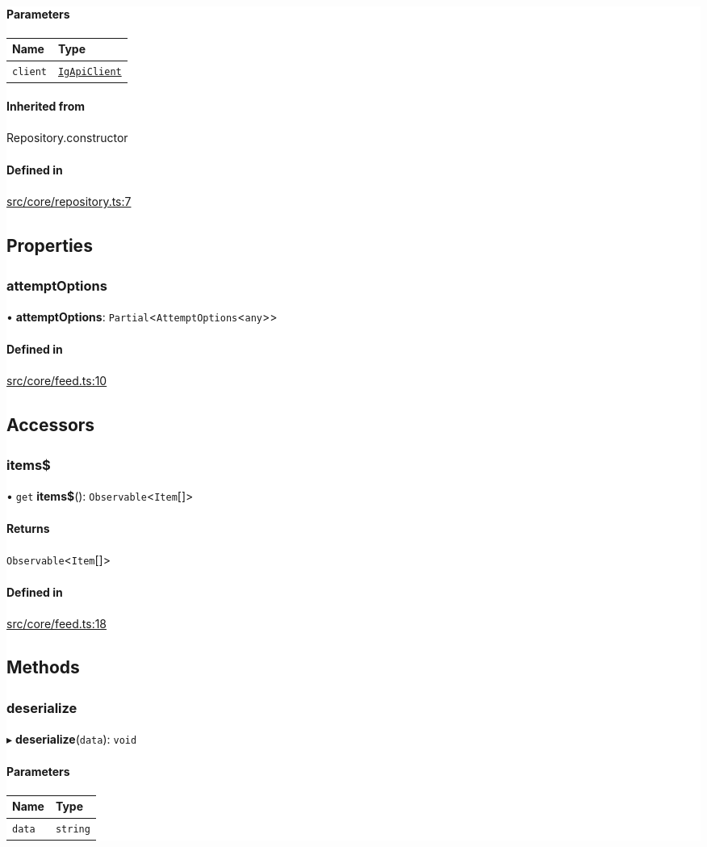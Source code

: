 #### Parameters

| Name | Type |
| :------ | :------ |
| `client` | [`IgApiClient`](IgApiClient.md) |

#### Inherited from

Repository.constructor

#### Defined in

[src/core/repository.ts:7](https://github.com/Nerixyz/instagram-private-api/blob/b3351b9/src/core/repository.ts#L7)

## Properties

### attemptOptions

• **attemptOptions**: `Partial`<`AttemptOptions`<`any`\>\>

#### Defined in

[src/core/feed.ts:10](https://github.com/Nerixyz/instagram-private-api/blob/b3351b9/src/core/feed.ts#L10)

## Accessors

### items$

• `get` **items$**(): `Observable`<`Item`[]\>

#### Returns

`Observable`<`Item`[]\>

#### Defined in

[src/core/feed.ts:18](https://github.com/Nerixyz/instagram-private-api/blob/b3351b9/src/core/feed.ts#L18)

## Methods

### deserialize

▸ **deserialize**(`data`): `void`

#### Parameters

| Name | Type |
| :------ | :------ |
| `data` | `string` |

